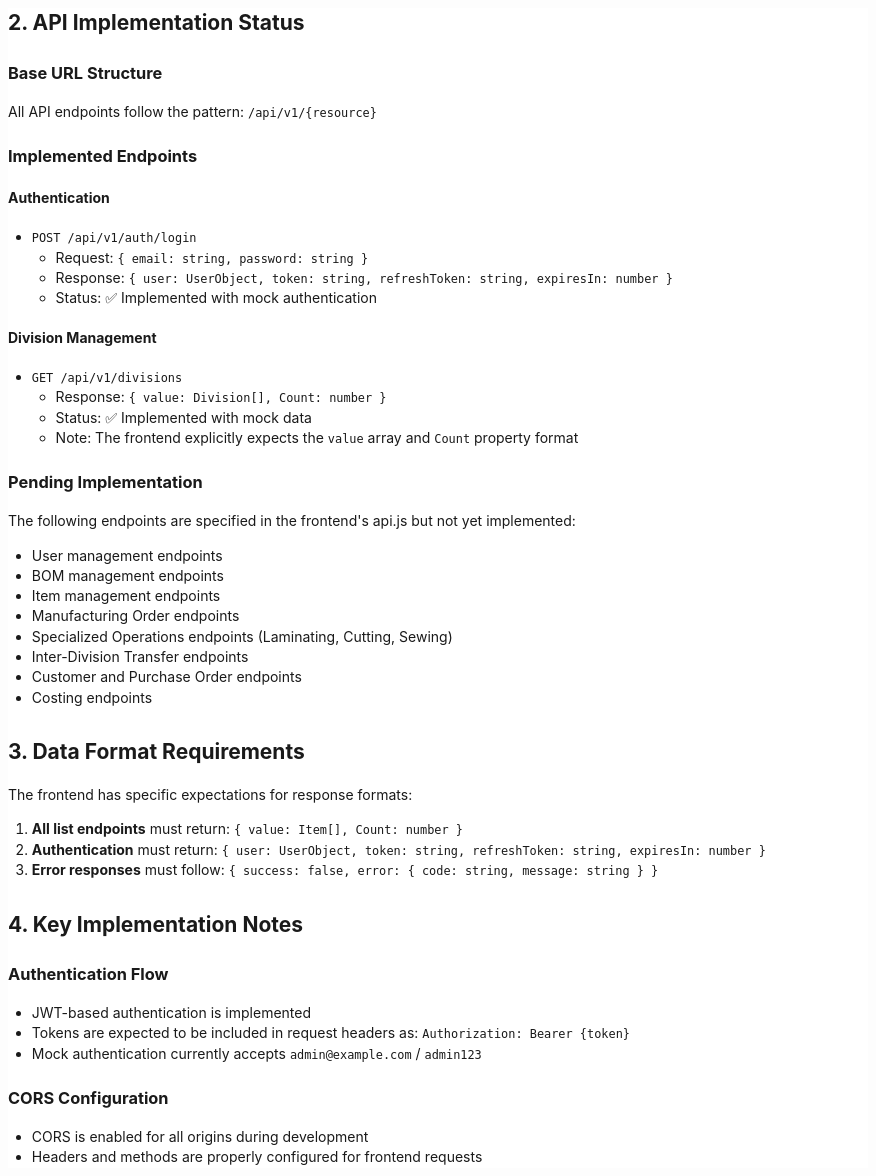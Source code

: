 ## 2. API Implementation Status

### Base URL Structure
All API endpoints follow the pattern: `/api/v1/{resource}`

### Implemented Endpoints

#### Authentication
- `POST /api/v1/auth/login`
  - Request: `{ email: string, password: string }`
  - Response: `{ user: UserObject, token: string, refreshToken: string, expiresIn: number }`
  - Status: ✅ Implemented with mock authentication

#### Division Management
- `GET /api/v1/divisions`
  - Response: `{ value: Division[], Count: number }`
  - Status: ✅ Implemented with mock data
  - Note: The frontend explicitly expects the `value` array and `Count` property format

### Pending Implementation
The following endpoints are specified in the frontend's api.js but not yet implemented:

- User management endpoints
- BOM management endpoints
- Item management endpoints
- Manufacturing Order endpoints
- Specialized Operations endpoints (Laminating, Cutting, Sewing)
- Inter-Division Transfer endpoints
- Customer and Purchase Order endpoints
- Costing endpoints

## 3. Data Format Requirements

The frontend has specific expectations for response formats:

1. **All list endpoints** must return: `{ value: Item[], Count: number }`
2. **Authentication** must return: `{ user: UserObject, token: string, refreshToken: string, expiresIn: number }`
3. **Error responses** must follow: `{ success: false, error: { code: string, message: string } }`

## 4. Key Implementation Notes

### Authentication Flow
- JWT-based authentication is implemented
- Tokens are expected to be included in request headers as: `Authorization: Bearer {token}`
- Mock authentication currently accepts `admin@example.com` / `admin123`

### CORS Configuration
- CORS is enabled for all origins during development
- Headers and methods are properly configured for frontend requests
